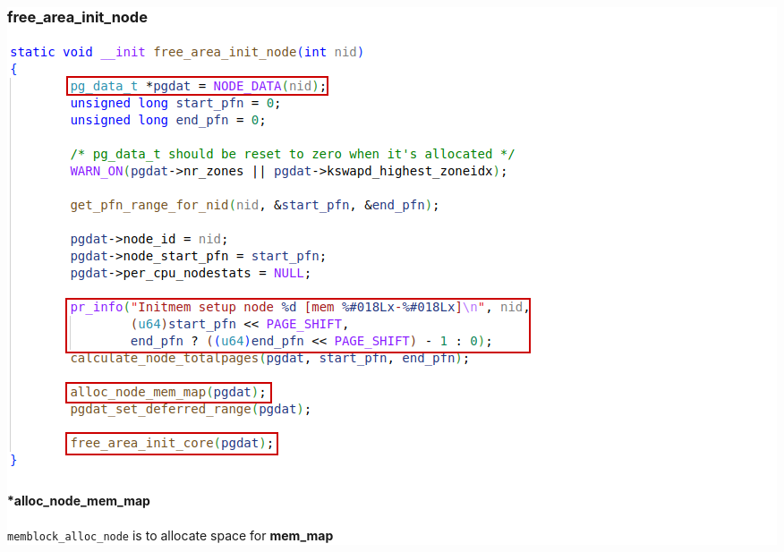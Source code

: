 

### free_area_init_node

![image-20250312191123351](./.40_mm/image-20250312191123351.png)



#### *alloc_node_mem_map

`memblock_alloc_node` is to allocate space for **mem_map**
